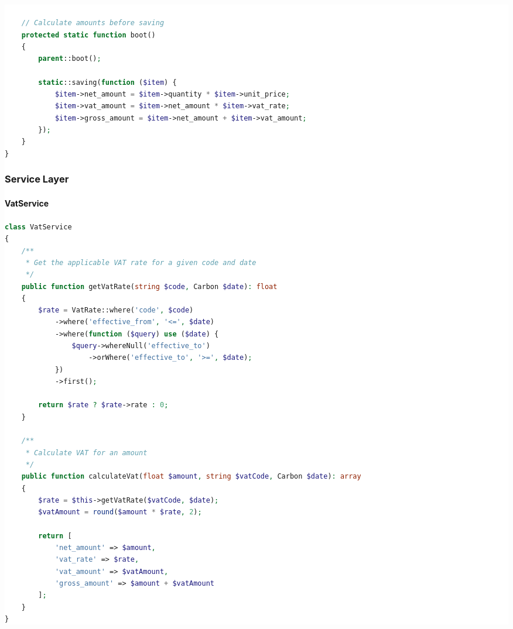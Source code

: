 ```php
    
    // Calculate amounts before saving
    protected static function boot()
    {
        parent::boot();
        
        static::saving(function ($item) {
            $item->net_amount = $item->quantity * $item->unit_price;
            $item->vat_amount = $item->net_amount * $item->vat_rate;
            $item->gross_amount = $item->net_amount + $item->vat_amount;
        });
    }
}
```

### Service Layer

#### VatService
```php
class VatService
{
    /**
     * Get the applicable VAT rate for a given code and date
     */
    public function getVatRate(string $code, Carbon $date): float
    {
        $rate = VatRate::where('code', $code)
            ->where('effective_from', '<=', $date)
            ->where(function ($query) use ($date) {
                $query->whereNull('effective_to')
                    ->orWhere('effective_to', '>=', $date);
            })
            ->first();
            
        return $rate ? $rate->rate : 0;
    }
    
    /**
     * Calculate VAT for an amount
     */
    public function calculateVat(float $amount, string $vatCode, Carbon $date): array
    {
        $rate = $this->getVatRate($vatCode, $date);
        $vatAmount = round($amount * $rate, 2);
        
        return [
            'net_amount' => $amount,
            'vat_rate' => $rate,
            'vat_amount' => $vatAmount,
            'gross_amount' => $amount + $vatAmount
        ];
    }
}
```
